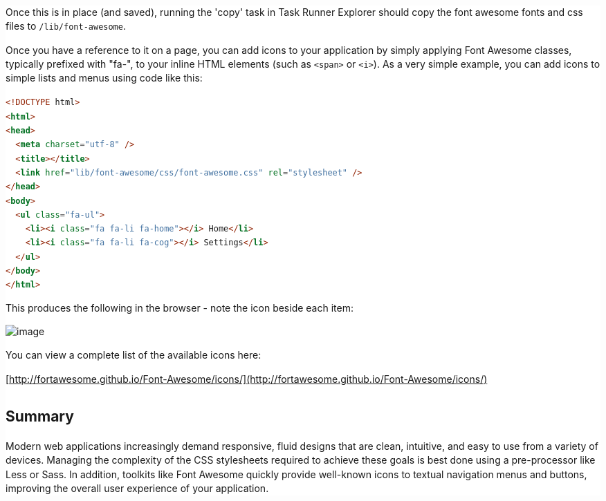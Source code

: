 Once this is in place (and saved), running the 'copy' task in Task Runner Explorer should copy the font awesome fonts and css files to `/lib/font-awesome`.

Once you have a reference to it on a page, you can add icons to your application by simply applying Font Awesome classes, typically prefixed with "fa-", to your inline HTML elements (such as `<span>` or `<i>`).  As a very simple example, you can add icons to simple lists and menus using code like this:



````html
<!DOCTYPE html>
<html>
<head>
  <meta charset="utf-8" />
  <title></title>
  <link href="lib/font-awesome/css/font-awesome.css" rel="stylesheet" />
</head>
<body>
  <ul class="fa-ul">
    <li><i class="fa fa-li fa-home"></i> Home</li>
    <li><i class="fa fa-li fa-cog"></i> Settings</li>
  </ul>
</body>
</html>
````

This produces the following in the browser - note the icon beside each item:

![image](less-sass-fa/_static/list-icons-screenshot.png)

You can view a complete list of the available icons here:

[http://fortawesome.github.io/Font-Awesome/icons/](http://fortawesome.github.io/Font-Awesome/icons/)

## Summary

Modern web applications increasingly demand responsive, fluid designs that are clean, intuitive, and easy to use from a variety of devices. Managing the complexity of the CSS stylesheets required to achieve these goals is best done using a pre-processor like Less or Sass. In addition, toolkits like Font Awesome quickly provide well-known icons to textual navigation menus and buttons, improving the overall user experience of your application.
